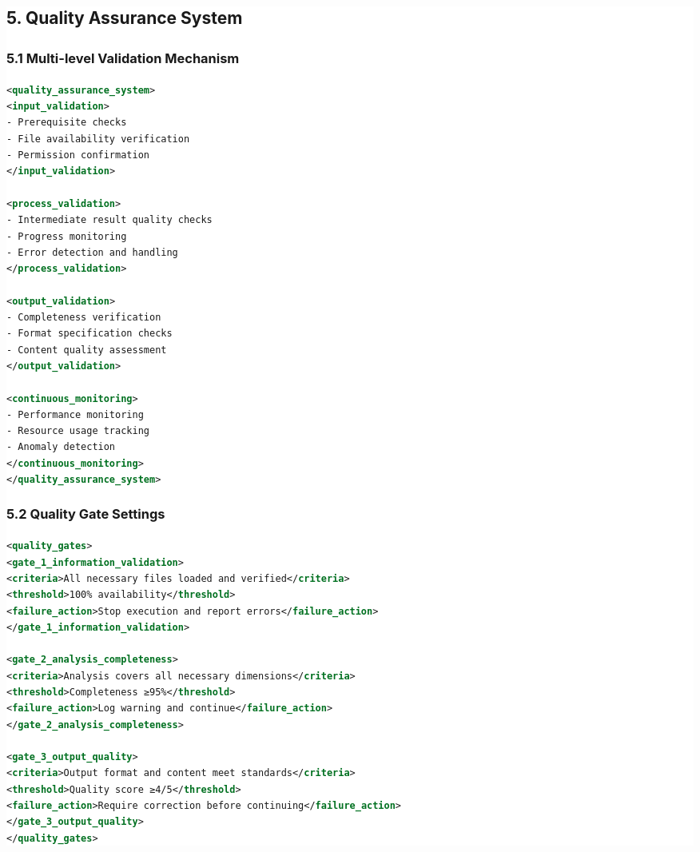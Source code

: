 ## 5. Quality Assurance System

### 5.1 Multi-level Validation Mechanism
```xml
<quality_assurance_system>
<input_validation>
- Prerequisite checks
- File availability verification
- Permission confirmation
</input_validation>

<process_validation>
- Intermediate result quality checks
- Progress monitoring
- Error detection and handling
</process_validation>

<output_validation>
- Completeness verification
- Format specification checks
- Content quality assessment
</output_validation>

<continuous_monitoring>
- Performance monitoring
- Resource usage tracking
- Anomaly detection
</continuous_monitoring>
</quality_assurance_system>
```

### 5.2 Quality Gate Settings
```xml
<quality_gates>
<gate_1_information_validation>
<criteria>All necessary files loaded and verified</criteria>
<threshold>100% availability</threshold>
<failure_action>Stop execution and report errors</failure_action>
</gate_1_information_validation>

<gate_2_analysis_completeness>
<criteria>Analysis covers all necessary dimensions</criteria>
<threshold>Completeness ≥95%</threshold>
<failure_action>Log warning and continue</failure_action>
</gate_2_analysis_completeness>

<gate_3_output_quality>
<criteria>Output format and content meet standards</criteria>
<threshold>Quality score ≥4/5</threshold>
<failure_action>Require correction before continuing</failure_action>
</gate_3_output_quality>
</quality_gates>
```
